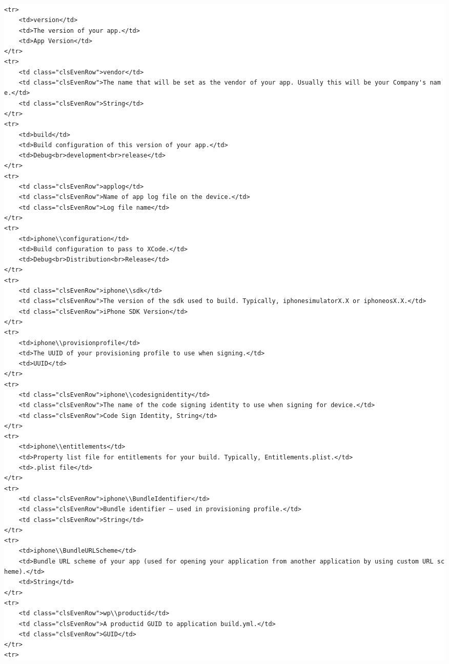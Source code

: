 	<tr>
		<td>version</td>
		<td>The version of your app.</td>
		<td>App Version</td>
	</tr>
	<tr>
		<td class="clsEvenRow">vendor</td>
		<td class="clsEvenRow">The name that will be set as the vendor of your app. Usually this will be your Company's name.</td>
		<td class="clsEvenRow">String</td>
	</tr>
	<tr>
		<td>build</td>
		<td>Build configuration of this version of your app.</td>
		<td>Debug<br>development<br>release</td>
	</tr>
	<tr>
		<td class="clsEvenRow">applog</td>
		<td class="clsEvenRow">Name of app log file on the device.</td>
		<td class="clsEvenRow">Log file name</td>
	</tr>
	<tr>
		<td>iphone\\configuration</td>
		<td>Build configuration to pass to XCode.</td>
		<td>Debug<br>Distribution<br>Release</td>
	</tr>
	<tr>
		<td class="clsEvenRow">iphone\\sdk</td>
		<td class="clsEvenRow">The version of the sdk used to build. Typically, iphonesimulatorX.X or iphoneosX.X.</td>
		<td class="clsEvenRow">iPhone SDK Version</td>
	</tr>
	<tr>
		<td>iphone\\provisionprofile</td>
		<td>The UUID of your provisioning profile to use when signing.</td>
		<td>UUID</td>
	</tr>
	<tr>
		<td class="clsEvenRow">iphone\\codesignidentity</td>
		<td class="clsEvenRow">The name of the code signing identity to use when signing for device.</td>
		<td class="clsEvenRow">Code Sign Identity, String</td>
	</tr>
	<tr>
		<td>iphone\\entitlements</td>
		<td>Property list file for entitlements for your build. Typically, Entitlements.plist.</td>
		<td>.plist file</td>
	</tr>
	<tr>
		<td class="clsEvenRow">iphone\\BundleIdentifier</td>
		<td class="clsEvenRow">Bundle identifier – used in provisioning profile.</td>
		<td class="clsEvenRow">String</td>
	</tr> 
	<tr>
		<td>iphone\\BundleURLScheme</td>
		<td>Bundle URL scheme of your app (used for opening your application from another application by using custom URL scheme).</td>
		<td>String</td>
	</tr>
	<tr>
		<td class="clsEvenRow">wp\\productid</td>
		<td class="clsEvenRow">A productid GUID to application build.yml.</td>
		<td class="clsEvenRow">GUID</td>
	</tr>
	<tr>